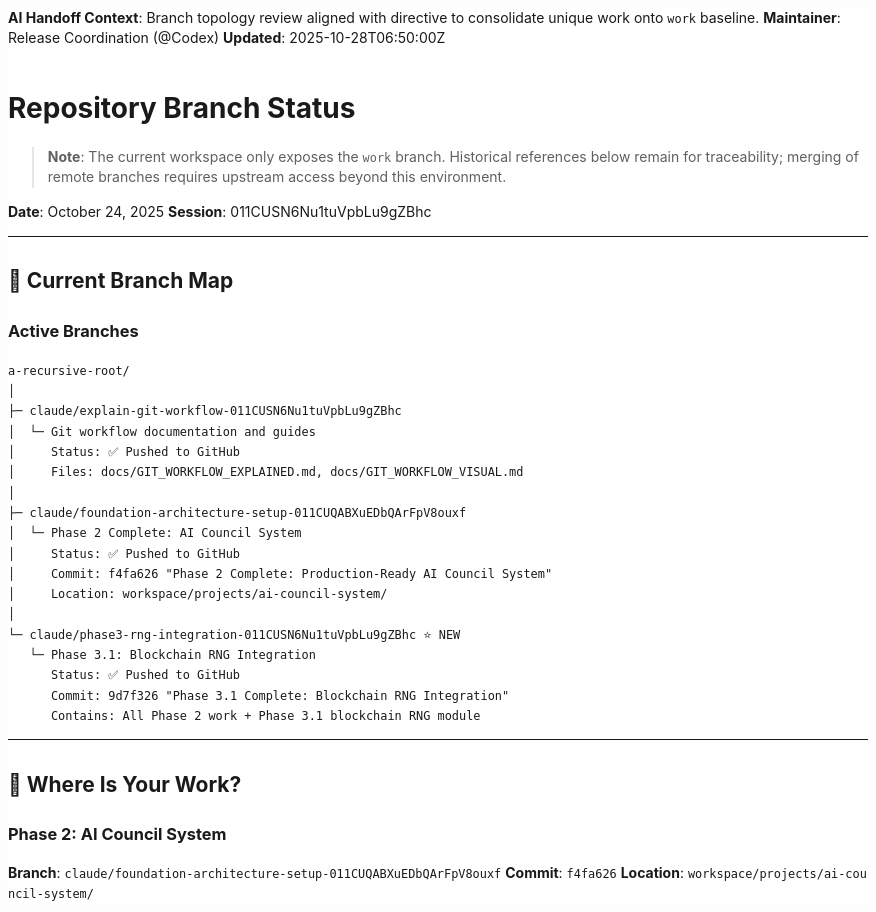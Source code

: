 
**AI Handoff Context**: Branch topology review aligned with directive to consolidate unique work onto `work` baseline.
**Maintainer**: Release Coordination (@Codex)
**Updated**: 2025-10-28T06:50:00Z


# Repository Branch Status

> **Note**: The current workspace only exposes the `work` branch. Historical references below remain for traceability; merging of
> remote branches requires upstream access beyond this environment.

**Date**: October 24, 2025
**Session**: 011CUSN6Nu1tuVpbLu9gZBhc

---

## 📍 Current Branch Map

### Active Branches

```
a-recursive-root/
│
├─ claude/explain-git-workflow-011CUSN6Nu1tuVpbLu9gZBhc
│  └─ Git workflow documentation and guides
│     Status: ✅ Pushed to GitHub
│     Files: docs/GIT_WORKFLOW_EXPLAINED.md, docs/GIT_WORKFLOW_VISUAL.md
│
├─ claude/foundation-architecture-setup-011CUQABXuEDbQArFpV8ouxf
│  └─ Phase 2 Complete: AI Council System
│     Status: ✅ Pushed to GitHub
│     Commit: f4fa626 "Phase 2 Complete: Production-Ready AI Council System"
│     Location: workspace/projects/ai-council-system/
│
└─ claude/phase3-rng-integration-011CUSN6Nu1tuVpbLu9gZBhc ⭐ NEW
   └─ Phase 3.1: Blockchain RNG Integration
      Status: ✅ Pushed to GitHub
      Commit: 9d7f326 "Phase 3.1 Complete: Blockchain RNG Integration"
      Contains: All Phase 2 work + Phase 3.1 blockchain RNG module
```

---

## 🎯 Where Is Your Work?

### Phase 2: AI Council System

**Branch**: `claude/foundation-architecture-setup-011CUQABXuEDbQArFpV8ouxf`
**Commit**: `f4fa626`
**Location**: `workspace/projects/ai-council-system/`
